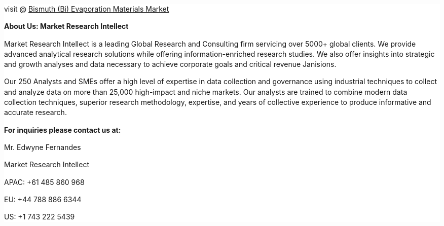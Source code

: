 visit&nbsp;@</strong>&nbsp;</span><span class="font-[700]"><a href="https://www.marketresearchintellect.com/product/global-bismuth-bi-evaporation-materials-market/?utm_source=Linkedin&utm_medium=838" target="_blank" data-tracking-control-name="article-ssr-frontend-pulse_little-text-block" data-tracking-will-navigate="" data-test-link="">Bismuth (Bi) Evaporation Materials Market</a></span></p><p><strong><span class="font-[700]">About Us: Market Research Intellect</span></strong></p><p><span class="">Market Research Intellect is a leading Global Research and Consulting firm servicing over 5000+ global clients. We provide advanced analytical research solutions while offering information-enriched research studies.&nbsp;</span>We also offer insights into strategic and growth analyses and data necessary to achieve corporate goals and critical revenue Janisions.</p><p><span class="">Our 250 Analysts and SMEs offer a high level of expertise in data collection and governance using industrial techniques to collect and analyze data on more than 25,000 high-impact and niche markets. Our analysts are trained to combine modern data collection techniques, superior research methodology, expertise, and years of collective experience to produce informative and accurate research.</span></p><p><strong>For inquiries please contact us at:</strong></p><p>Mr. Edwyne Fernandes</p><p>Market Research Intellect</p><p>APAC: +61 485 860 968</p><p>EU: +44 788 886 6344</p><p>US: +1 743 222 5439</p>
